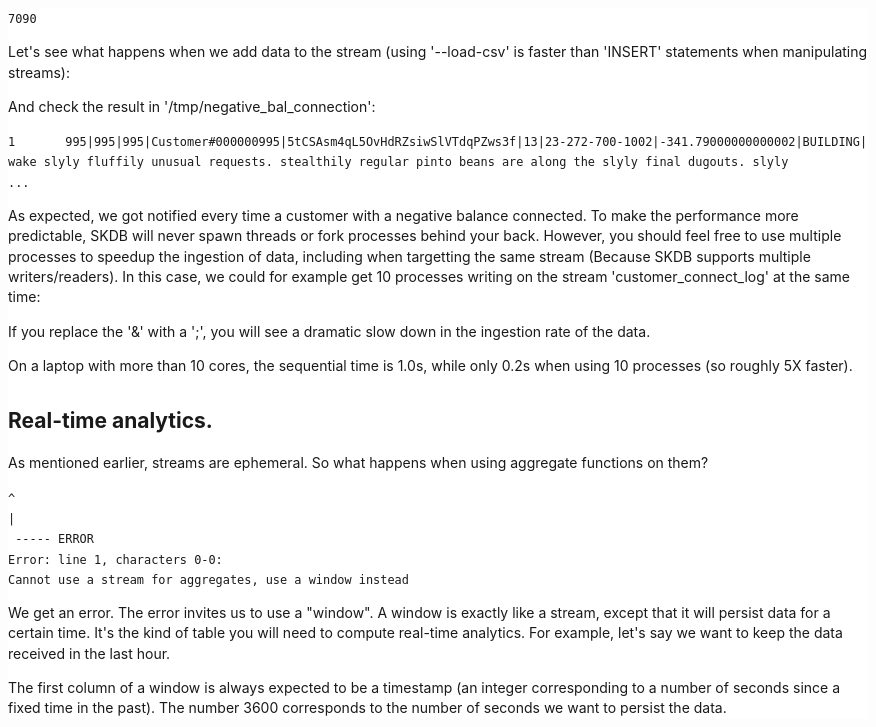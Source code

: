 ```$ skdb --connect negative_bal_connection --updates /tmp/negative_bal_connection --data /tmp/test.db
7090
```

Let's see what happens when we add data to the stream (using '--load-csv' is faster than 'INSERT' statements when
manipulating streams):

```$ for i in {1..10000}; do echo "$i, $i"; done | skdb --data /tmp/test.db --load-csv customer_connect_log
```

And check the result in '/tmp/negative\_bal\_connection':

```$ tail -f /tmp/negative_bal_connection
1       995|995|995|Customer#000000995|5tCSAsm4qL5OvHdRZsiwSlVTdqPZws3f|13|23-272-700-1002|-341.79000000000002|BUILDING|wake slyly fluffily unusual requests. stealthily regular pinto beans are along the slyly final dugouts. slyly 
...
```

As expected, we got notified every time a customer with a negative balance connected.
To make the performance more predictable, SKDB will never spawn threads or fork processes behind your back. However, you should feel free to use multiple processes to speedup the ingestion of
data, including when targetting the same stream (Because SKDB supports multiple writers/readers).
In this case, we could for example get 10 processes writing on the stream 'customer\_connect\_log' at the same time:

```$ for j in {1..10}; do (for i in {1..10000}; do echo "$i, $i"; done | skdb --data /tmp/test.db --load-csv customer_connect_log)& done; wait
```

If you replace the '&' with a ';', you will see a dramatic slow down in the ingestion rate of
the data.

On a laptop with more than 10 cores, the sequential time is 1.0s, while only 0.2s when
using 10 processes (so roughly 5X faster).

## Real-time analytics.

As mentioned earlier, streams are ephemeral. So what happens when using aggregate functions on them?

```$ echo "select count(*) from customer_connect_log;" | skdb --data /tmp/test.db
^
|
 ----- ERROR
Error: line 1, characters 0-0:
Cannot use a stream for aggregates, use a window instead
```

We get an error. The error invites us to use a "window". A window is exactly like a stream, except that
it will persist data for a certain time. It's the kind of table you will need to compute real-time analytics.
For example, let's say we want to keep the data received in the last hour.

```$ echo "create window 3600 customer_connect_window (cw_time INTEGER, cw_custkey INTEGER);" | skdb --data /tmp/test.db
```

The first column of a window is always expected to be a timestamp (an integer corresponding to a number of seconds since a fixed time in the past).
The number 3600 corresponds to the number of seconds we want to persist the data.
